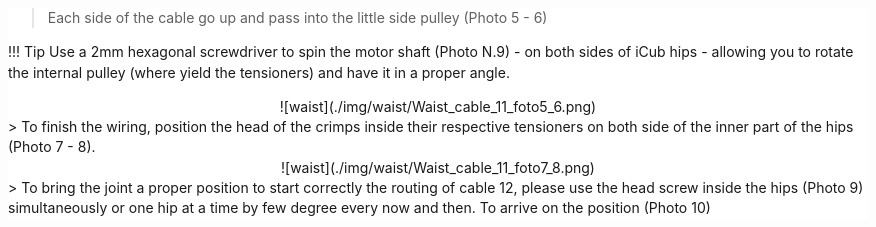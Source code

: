
> Each side of the cable go up and pass into the little side pulley (Photo 5 - 6)

!!! Tip
    Use a 2mm hexagonal screwdriver to spin the motor shaft (Photo N.9)  - on both sides of iCub hips - allowing you to rotate the internal pulley (where yield the tensioners) and have it in a proper angle.

<center>![waist](./img/waist/Waist_cable_11_foto5_6.png)</center>
> To finish the wiring, position the head of the crimps inside their respective tensioners on both side of the inner part of the hips (Photo 7 - 8).


<center>![waist](./img/waist/Waist_cable_11_foto7_8.png)</center>
> To bring the joint a proper position to start correctly the routing of cable 12, please use the head screw inside the hips (Photo 9) simultaneously or one hip at a time by few degree every now and then. To arrive on the position (Photo 10)
